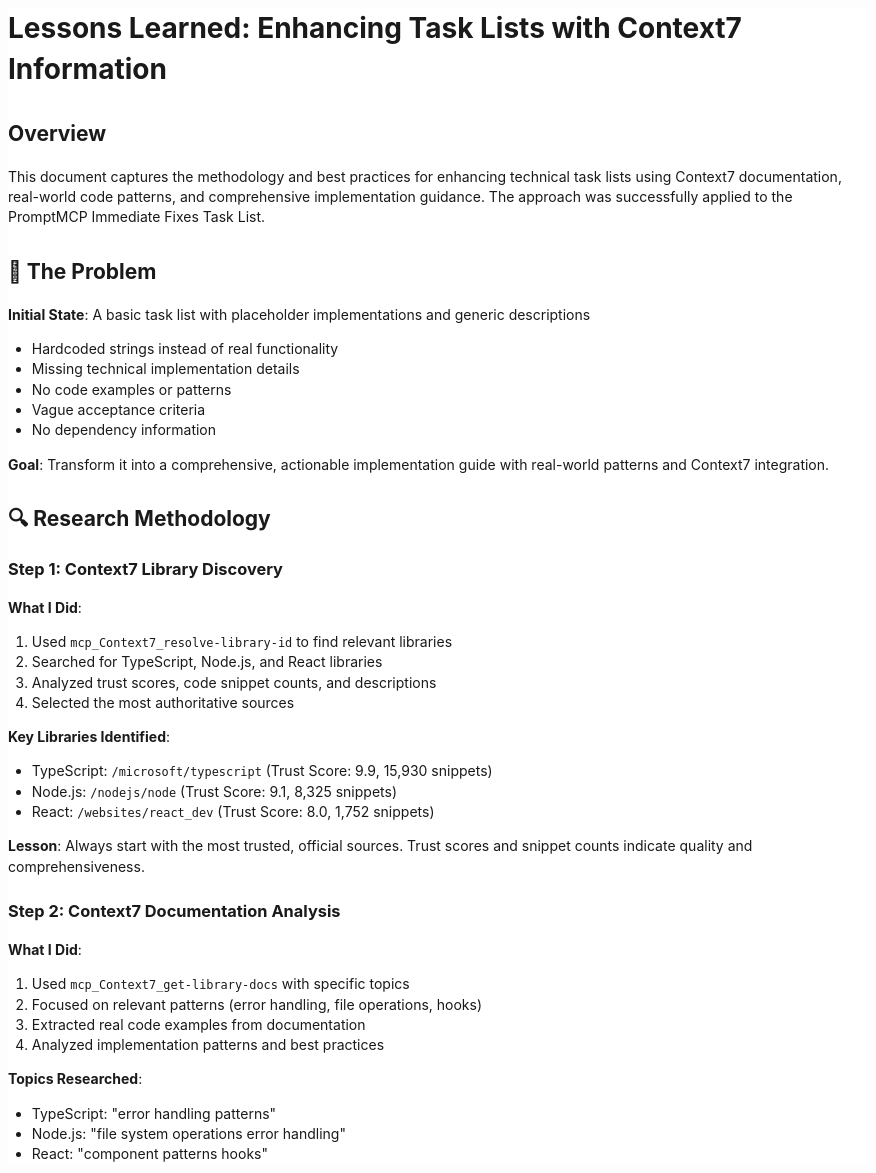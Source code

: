 # Lessons Learned: Enhancing Task Lists with Context7 Information

## Overview

This document captures the methodology and best practices for enhancing technical task lists using Context7 documentation, real-world code patterns, and comprehensive implementation guidance. The approach was successfully applied to the PromptMCP Immediate Fixes Task List.

## 🎯 The Problem

**Initial State**: A basic task list with placeholder implementations and generic descriptions
- Hardcoded strings instead of real functionality
- Missing technical implementation details
- No code examples or patterns
- Vague acceptance criteria
- No dependency information

**Goal**: Transform it into a comprehensive, actionable implementation guide with real-world patterns and Context7 integration.

## 🔍 Research Methodology

### Step 1: Context7 Library Discovery
**What I Did**:
1. Used `mcp_Context7_resolve-library-id` to find relevant libraries
2. Searched for TypeScript, Node.js, and React libraries
3. Analyzed trust scores, code snippet counts, and descriptions
4. Selected the most authoritative sources

**Key Libraries Identified**:
- TypeScript: `/microsoft/typescript` (Trust Score: 9.9, 15,930 snippets)
- Node.js: `/nodejs/node` (Trust Score: 9.1, 8,325 snippets)
- React: `/websites/react_dev` (Trust Score: 8.0, 1,752 snippets)

**Lesson**: Always start with the most trusted, official sources. Trust scores and snippet counts indicate quality and comprehensiveness.

### Step 2: Context7 Documentation Analysis
**What I Did**:
1. Used `mcp_Context7_get-library-docs` with specific topics
2. Focused on relevant patterns (error handling, file operations, hooks)
3. Extracted real code examples from documentation
4. Analyzed implementation patterns and best practices

**Topics Researched**:
- TypeScript: "error handling patterns"
- Node.js: "file system operations error handling"
- React: "component patterns hooks"
